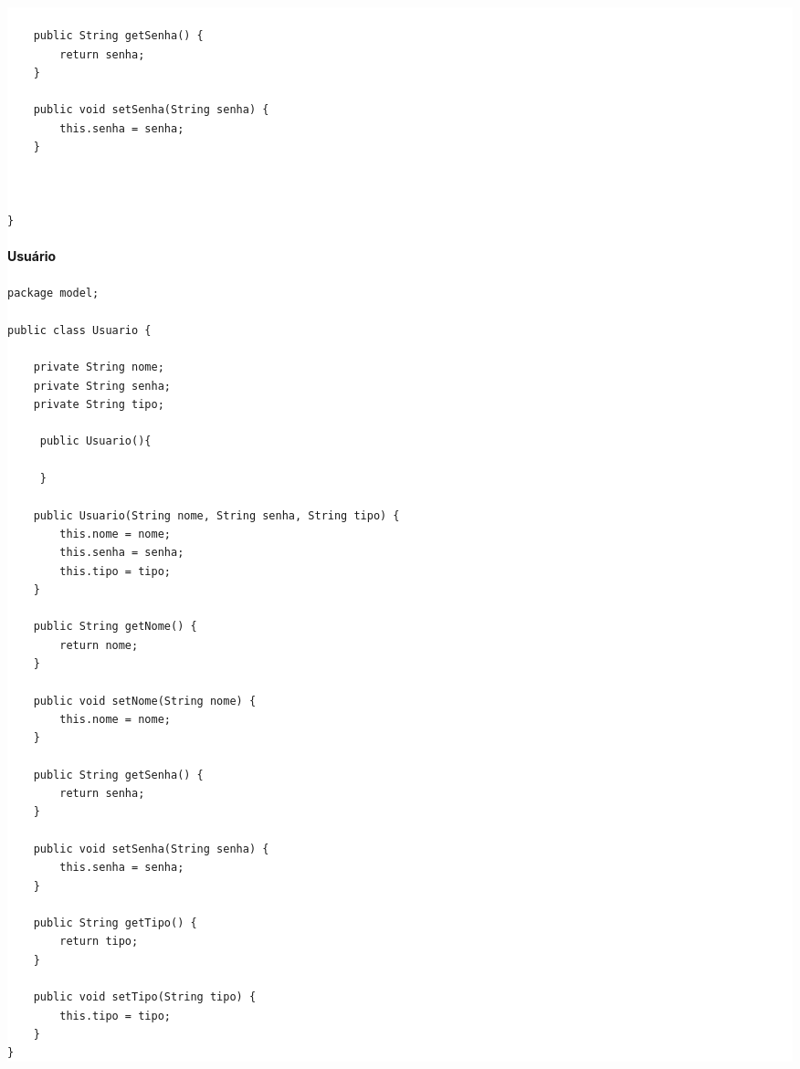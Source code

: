```

    public String getSenha() {
        return senha;
    }

    public void setSenha(String senha) {
        this.senha = senha;
    }

    
    
}
```

#### Usuário
```
package model;

public class Usuario {
    
    private String nome;
    private String senha;
    private String tipo;
    
     public Usuario(){
         
     }

    public Usuario(String nome, String senha, String tipo) {
        this.nome = nome;
        this.senha = senha;
        this.tipo = tipo;
    }

    public String getNome() {
        return nome;
    }

    public void setNome(String nome) {
        this.nome = nome;
    }

    public String getSenha() {
        return senha;
    }

    public void setSenha(String senha) {
        this.senha = senha;
    }

    public String getTipo() {
        return tipo;
    }

    public void setTipo(String tipo) {
        this.tipo = tipo;
    }    
}
```
